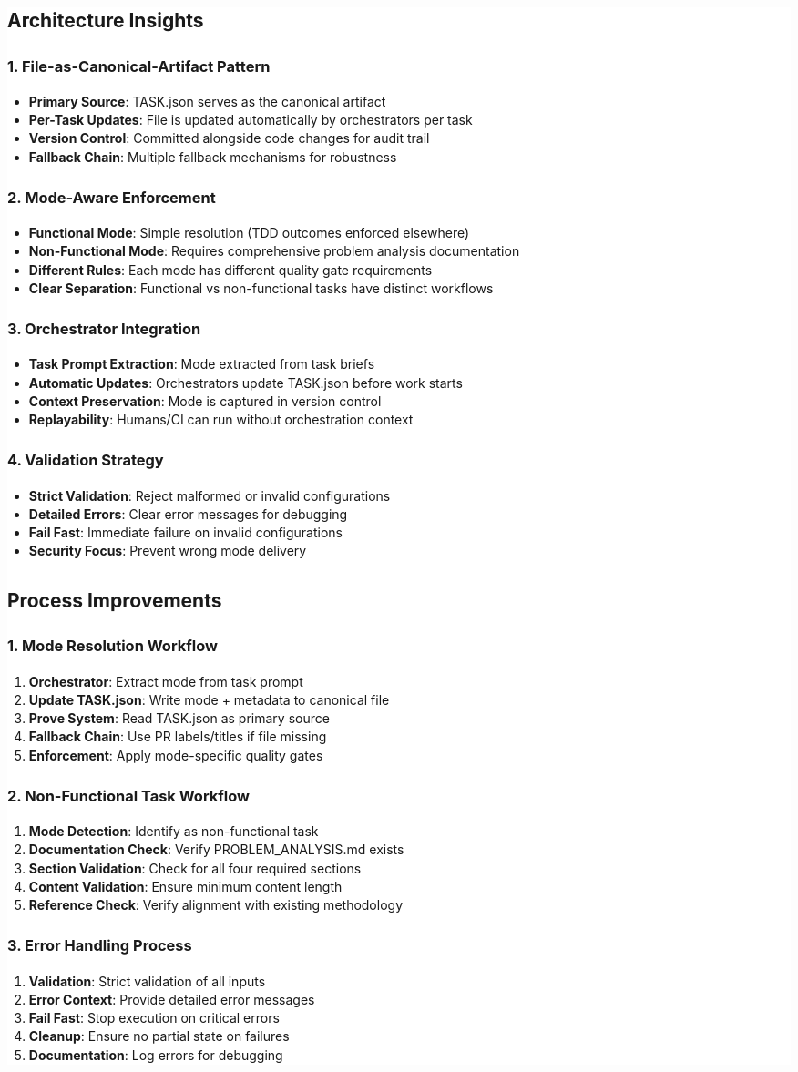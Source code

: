## **Architecture Insights**

### **1. File-as-Canonical-Artifact Pattern**
- **Primary Source**: TASK.json serves as the canonical artifact
- **Per-Task Updates**: File is updated automatically by orchestrators per task
- **Version Control**: Committed alongside code changes for audit trail
- **Fallback Chain**: Multiple fallback mechanisms for robustness

### **2. Mode-Aware Enforcement**
- **Functional Mode**: Simple resolution (TDD outcomes enforced elsewhere)
- **Non-Functional Mode**: Requires comprehensive problem analysis documentation
- **Different Rules**: Each mode has different quality gate requirements
- **Clear Separation**: Functional vs non-functional tasks have distinct workflows

### **3. Orchestrator Integration**
- **Task Prompt Extraction**: Mode extracted from task briefs
- **Automatic Updates**: Orchestrators update TASK.json before work starts
- **Context Preservation**: Mode is captured in version control
- **Replayability**: Humans/CI can run without orchestration context

### **4. Validation Strategy**
- **Strict Validation**: Reject malformed or invalid configurations
- **Detailed Errors**: Clear error messages for debugging
- **Fail Fast**: Immediate failure on invalid configurations
- **Security Focus**: Prevent wrong mode delivery

## **Process Improvements**

### **1. Mode Resolution Workflow**
1. **Orchestrator**: Extract mode from task prompt
2. **Update TASK.json**: Write mode + metadata to canonical file
3. **Prove System**: Read TASK.json as primary source
4. **Fallback Chain**: Use PR labels/titles if file missing
5. **Enforcement**: Apply mode-specific quality gates

### **2. Non-Functional Task Workflow**
1. **Mode Detection**: Identify as non-functional task
2. **Documentation Check**: Verify PROBLEM_ANALYSIS.md exists
3. **Section Validation**: Check for all four required sections
4. **Content Validation**: Ensure minimum content length
5. **Reference Check**: Verify alignment with existing methodology

### **3. Error Handling Process**
1. **Validation**: Strict validation of all inputs
2. **Error Context**: Provide detailed error messages
3. **Fail Fast**: Stop execution on critical errors
4. **Cleanup**: Ensure no partial state on failures
5. **Documentation**: Log errors for debugging
